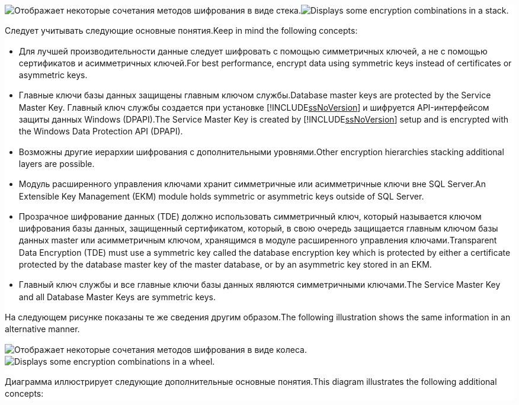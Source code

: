  <span data-ttu-id="d7c71-108">![Отображает некоторые сочетания методов шифрования в виде стека.](../../../database-engine/media/encryption-hierarchy-stack.gif "Отображает некоторые сочетания методов шифрования в виде стека.")</span><span class="sxs-lookup"><span data-stu-id="d7c71-108">![Displays some encryption combinations in a stack.](../../../database-engine/media/encryption-hierarchy-stack.gif "Displays some encryption combinations in a stack.")</span></span>  
  
 <span data-ttu-id="d7c71-109">Следует учитывать следующие основные понятия.</span><span class="sxs-lookup"><span data-stu-id="d7c71-109">Keep in mind the following concepts:</span></span>  
  
-   <span data-ttu-id="d7c71-110">Для лучшей производительности данные следует шифровать с помощью симметричных ключей, а не с помощью сертификатов и асимметричных ключей.</span><span class="sxs-lookup"><span data-stu-id="d7c71-110">For best performance, encrypt data using symmetric keys instead of certificates or asymmetric keys.</span></span>  
  
-   <span data-ttu-id="d7c71-111">Главные ключи базы данных защищены главным ключом службы.</span><span class="sxs-lookup"><span data-stu-id="d7c71-111">Database master keys are protected by the Service Master Key.</span></span> <span data-ttu-id="d7c71-112">Главный ключ службы создается при установке [!INCLUDE[ssNoVersion](../../../includes/ssnoversion-md.md)] и шифруется API-интерфейсом защиты данных Windows (DPAPI).</span><span class="sxs-lookup"><span data-stu-id="d7c71-112">The Service Master Key is created by [!INCLUDE[ssNoVersion](../../../includes/ssnoversion-md.md)] setup and is encrypted with the Windows Data Protection API (DPAPI).</span></span>  
  
-   <span data-ttu-id="d7c71-113">Возможны другие иерархии шифрования с дополнительными уровнями.</span><span class="sxs-lookup"><span data-stu-id="d7c71-113">Other encryption hierarchies stacking additional layers are possible.</span></span>  
  
-   <span data-ttu-id="d7c71-114">Модуль расширенного управления ключами хранит симметричные или асимметричные ключи вне SQL Server.</span><span class="sxs-lookup"><span data-stu-id="d7c71-114">An Extensible Key Management (EKM) module holds symmetric or asymmetric keys outside of SQL Server.</span></span>  
  
-   <span data-ttu-id="d7c71-115">Прозрачное шифрование данных (TDE) должно использовать симметричный ключ, который называется ключом шифрования базы данных, защищенный сертификатом, который, в свою очередь защищается главным ключом базы данных master или асимметричным ключом, хранящимся в модуле расширенного управления ключами.</span><span class="sxs-lookup"><span data-stu-id="d7c71-115">Transparent Data Encryption (TDE) must use a symmetric key called the database encryption key which is protected by either a certificate protected by the database master key of the master database, or by an asymmetric key stored in an EKM.</span></span>  
  
-   <span data-ttu-id="d7c71-116">Главный ключ службы и все главные ключи базы данных являются симметричными ключами.</span><span class="sxs-lookup"><span data-stu-id="d7c71-116">The Service Master Key and all Database Master Keys are symmetric keys.</span></span>  
  
 <span data-ttu-id="d7c71-117">На следующем рисунке показаны те же сведения другим образом.</span><span class="sxs-lookup"><span data-stu-id="d7c71-117">The following illustration shows the same information in an alternative manner.</span></span>  
  
 <span data-ttu-id="d7c71-118">![Отображает некоторые сочетания методов шифрования в виде колеса.](../../../database-engine/media/encryption-hierarchy-wheel.gif "Отображает некоторые сочетания методов шифрования в виде колеса.")</span><span class="sxs-lookup"><span data-stu-id="d7c71-118">![Displays some encryption combinations in a wheel.](../../../database-engine/media/encryption-hierarchy-wheel.gif "Displays some encryption combinations in a wheel.")</span></span>  
  
 <span data-ttu-id="d7c71-119">Диаграмма иллюстрирует следующие дополнительные основные понятия.</span><span class="sxs-lookup"><span data-stu-id="d7c71-119">This diagram illustrates the following additional concepts:</span></span>  
  